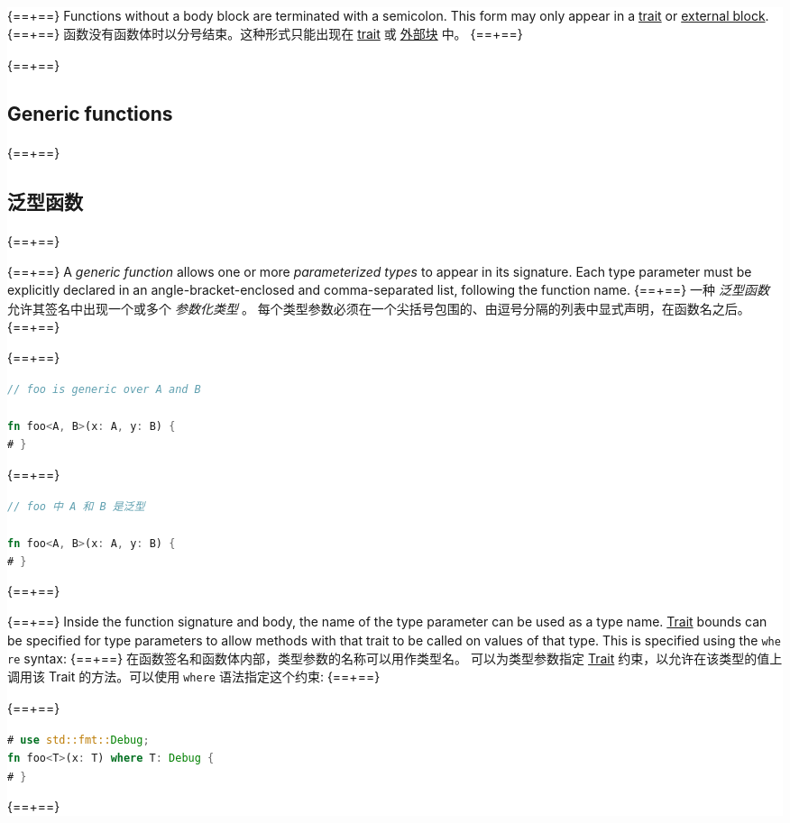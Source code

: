 
{==+==}
Functions without a body block are terminated with a semicolon. This form
may only appear in a [trait] or [external block].
{==+==}
函数没有函数体时以分号结束。这种形式只能出现在 [trait] 或 [外部块][external block] 中。
{==+==}


{==+==}
## Generic functions
{==+==}
## 泛型函数
{==+==}


{==+==}
A _generic function_ allows one or more _parameterized types_ to appear in its
signature. Each type parameter must be explicitly declared in an
angle-bracket-enclosed and comma-separated list, following the function name.
{==+==}
一种 _泛型函数_ 允许其签名中出现一个或多个 _参数化类型_ 。
每个类型参数必须在一个尖括号包围的、由逗号分隔的列表中显式声明，在函数名之后。
{==+==}


{==+==}
```rust
// foo is generic over A and B

fn foo<A, B>(x: A, y: B) {
# }
```
{==+==}
```rust
// foo 中 A 和 B 是泛型

fn foo<A, B>(x: A, y: B) {
# }
```
{==+==}


{==+==}
Inside the function signature and body, the name of the type parameter can be
used as a type name. [Trait] bounds can be specified for type
parameters to allow methods with that trait to be called on values of that
type. This is specified using the `where` syntax:
{==+==}
在函数签名和函数体内部，类型参数的名称可以用作类型名。
可以为类型参数指定 [Trait] 约束，以允许在该类型的值上调用该 Trait 的方法。可以使用 `where` 语法指定这个约束:
{==+==}


{==+==}
```rust
# use std::fmt::Debug;
fn foo<T>(x: T) where T: Debug {
# }
```
{==+==}


[async-blocks]: ../expressions/block-expr.md#async-blocks
[`impl Future`]: ../types/impl-trait.md
[IDENTIFIER]: ../identifiers.md
[RAW_STRING_LITERAL]: ../tokens.md#raw-string-literals
[STRING_LITERAL]: ../tokens.md#string-literals
[_BlockExpression_]: ../expressions/block-expr.md
[_GenericParams_]: generics.md
[_Lifetime_]: ../trait-bounds.md
[_PatternNoTopAlt_]: ../patterns.md
[_Type_]: ../types.md#type-expressions
[_WhereClause_]: generics.md#where-clauses
[_OuterAttribute_]: ../attributes.md
[const contexts]: ../const_eval.md#const-context
[const functions]: ../const_eval.md#const-functions
[tuple struct]: structs.md
[tuple variant]: enumerations.md
[`extern`]: #extern-function-qualifier
[external block]: external-blocks.md
[path]: ../paths.md
[block]: ../expressions/block-expr.md
[variables]: ../variables.md
[type]: ../types.md#type-expressions
[unit type]: ../types/tuple.md
[*function item type*]: ../types/function-item.md
[Trait]: traits.md
[attributes]: ../attributes.md
[`cfg`]: ../conditional-compilation.md#the-cfg-attribute
[`cfg_attr`]: ../conditional-compilation.md#the-cfg_attr-attribute
[the lint check attributes]: ../attributes/diagnostics.md#lint-check-attributes
[the procedural macro attributes]: ../procedural-macros.md
[the testing attributes]: ../attributes/testing.md
[the optimization hint attributes]: ../attributes/codegen.md#optimization-hints
[`deprecated`]: ../attributes/diagnostics.md#the-deprecated-attribute
[`doc`]: ../../rustdoc/the-doc-attribute.html
[`must_use`]: ../attributes/diagnostics.md#the-must_use-attribute
[patterns]: ../patterns.md
[`export_name`]: ../abi.md#the-export_name-attribute
[`link_section`]: ../abi.md#the-link_section-attribute
[`no_mangle`]: ../abi.md#the-no_mangle-attribute
[built-in attributes]: ../attributes.html#built-in-attributes-index
[trait item]: traits.md
[method]: associated-items.md#methods
[associated function]: associated-items.md#associated-functions-and-methods
[implementation]: implementations.md
[variadic function]: external-blocks.md#variadic-functions